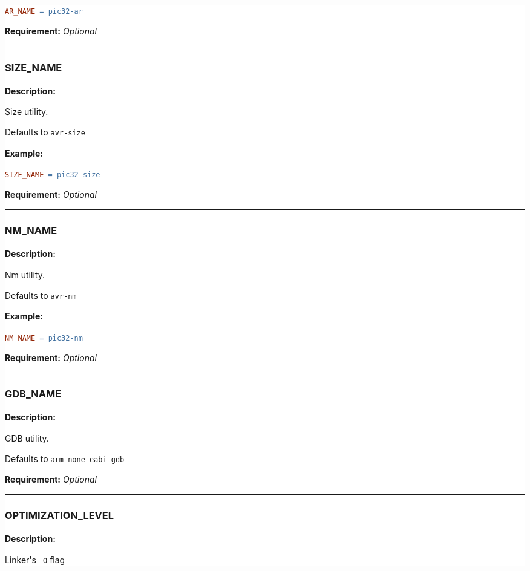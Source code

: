 ```Makefile
AR_NAME = pic32-ar
```

**Requirement:** *Optional*

----

### SIZE_NAME

**Description:**

Size utility.

Defaults to `avr-size`

**Example:**

```Makefile
SIZE_NAME = pic32-size
```

**Requirement:** *Optional*

----

### NM_NAME

**Description:**

Nm utility.

Defaults to `avr-nm`

**Example:**

```Makefile
NM_NAME = pic32-nm
```

**Requirement:** *Optional*

----

### GDB_NAME

**Description:**

GDB utility.

Defaults to `arm-none-eabi-gdb`

**Requirement:** *Optional*

----

### OPTIMIZATION_LEVEL

**Description:**

Linker's `-O` flag
